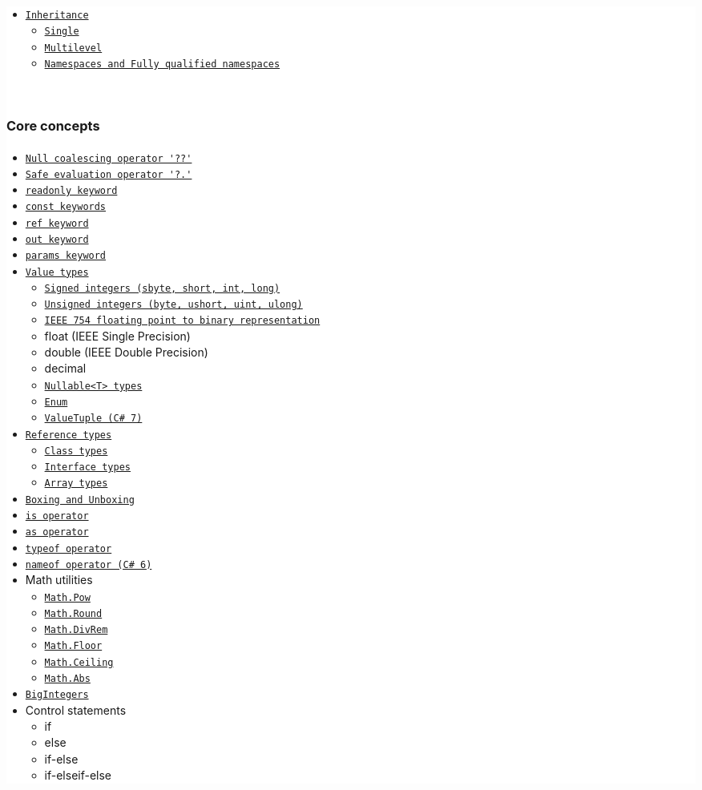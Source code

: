   
  * [`Inheritance`](https://www.geeksforgeeks.org/c-sharp-inheritance/)
    - [`Single`](https://www.tutorialspoint.com/Chash-Example-for-Single-Inheritance)
    - [`Multilevel`](https://www.geeksforgeeks.org/c-sharp-multilevel-inheritance/)
    - [`Namespaces and Fully qualified namespaces`](https://docs.microsoft.com/en-us/dotnet/csharp/language-reference/language-specification/namespaces)

<br/>  

### **Core concepts**
  * [`Null coalescing operator '??'`](https://docs.microsoft.com/en-us/dotnet/csharp/language-reference/operators/null-coalescing-operator)
  * [`Safe evaluation operator '?.'`](https://stackoverflow.com/questions/32261869/c-sharp-safe-navigation-operator-what-is-actually-going-on)
  * [`readonly keyword`](https://docs.microsoft.com/en-us/dotnet/csharp/language-reference/keywords/readonly)
  * [`const keywords`](https://docs.microsoft.com/en-us/dotnet/csharp/language-reference/keywords/const)
  * [`ref keyword`](https://docs.microsoft.com/en-us/dotnet/csharp/language-reference/keywords/ref)
  * [`out keyword`](https://docs.microsoft.com/en-us/dotnet/csharp/language-reference/keywords/out-parameter-modifier)
  * [`params keyword`](https://docs.microsoft.com/en-us/dotnet/csharp/language-reference/keywords/params) 
  * [`Value types`](https://docs.microsoft.com/en-us/dotnet/csharp/language-reference/builtin-types/value-types)
    - [`Signed integers (sbyte, short, int, long)`](https://docs.microsoft.com/en-us/dotnet/csharp/language-reference/builtin-types/integral-numeric-types)
    - [`Unsigned integers (byte, ushort, uint, ulong)`](https://docs.microsoft.com/en-us/dotnet/csharp/language-reference/builtin-types/integral-numeric-types)
    - [`IEEE 754 floating point to binary representation`](https://www.youtube.com/watch?v=L8OYx1I8qNg&t=48s)
    - float (IEEE Single Precision)
    - double (IEEE Double Precision)
    - decimal
    - [`Nullable<T> types`](https://docs.microsoft.com/en-us/dotnet/csharp/language-reference/builtin-types/nullable-value-types)
    - [`Enum`](https://docs.microsoft.com/en-us/dotnet/csharp/language-reference/builtin-types/enum)
    - [`ValueTuple (C# 7)`](https://www.tutorialsteacher.com/csharp/valuetuple)
  * [`Reference types`](https://docs.microsoft.com/en-us/dotnet/csharp/language-reference/keywords/reference-types)
    - [`Class types`](https://docs.microsoft.com/en-us/dotnet/csharp/language-reference/keywords/class)
    - [`Interface types`](https://docs.microsoft.com/en-us/dotnet/csharp/language-reference/keywords/interface)
    - [`Array types`](https://docs.microsoft.com/en-us/dotnet/csharp/programming-guide/arrays/)
  * [`Boxing and Unboxing`](https://www.tutorialsteacher.com/articles/boxing-unboxing-in-csharp)
  * [`is operator`](https://docs.microsoft.com/en-us/dotnet/csharp/language-reference/operators/is)
  * [`as operator`](https://makolyte.com/csharp-the-is-and-as-operators/)
  * [`typeof operator`](https://www.geeksforgeeks.org/typeof-operator-keyword-in-c-sharp/)
  * [`nameof operator (C# 6)`](https://docs.microsoft.com/en-us/dotnet/csharp/language-reference/operators/nameof)
  * Math utilities
    - [`Math.Pow`](https://docs.microsoft.com/en-us/dotnet/api/system.math.pow?view=net-5.0)
    - [`Math.Round`](https://docs.microsoft.com/en-us/dotnet/api/system.math.round?view=net-5.0)
    - [`Math.DivRem`](https://docs.microsoft.com/en-us/dotnet/api/system.math.divrem)
    - [`Math.Floor`](https://docs.microsoft.com/en-us/dotnet/api/system.math.floor)
    - [`Math.Ceiling`](https://docs.microsoft.com/en-us/dotnet/api/system.math.ceiling)
    - [`Math.Abs`](https://docs.microsoft.com/en-us/dotnet/api/system.math.abs?view=net-5.0)
  * [`BigIntegers`](https://docs.microsoft.com/en-us/dotnet/api/system.numerics.biginteger?view=net-5.0)
  * Control statements
    - if
    - else
    - if-else
    - if-elseif-else